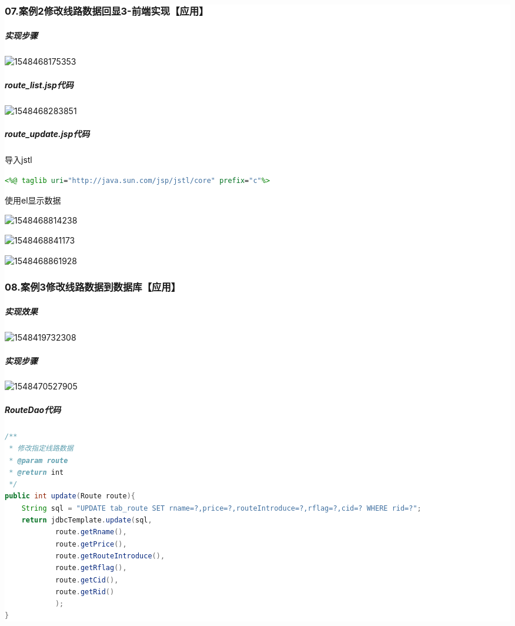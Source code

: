 ### 07.案例2修改线路数据回显3-前端实现【应用】

##### 实现步骤

![1548468175353](assets/1548468175353.png)

##### route_list.jsp代码

![1548468283851](assets/1548468283851.png)

##### route_update.jsp代码

导入jstl

```jsp
<%@ taglib uri="http://java.sun.com/jsp/jstl/core" prefix="c"%>
```

使用el显示数据

![1548468814238](assets/1548468814238.png)

![1548468841173](assets/1548468841173.png)

![1548468861928](assets/1548468861928.png)

### 08.案例3修改线路数据到数据库【应用】

##### 实现效果

![1548419732308](assets/1548419732308.png)

##### 实现步骤

![1548470527905](assets/1548470527905.png)

##### RouteDao代码

```java
/**
 * 修改指定线路数据
 * @param route
 * @return int
 */
public int update(Route route){
    String sql = "UPDATE tab_route SET rname=?,price=?,routeIntroduce=?,rflag=?,cid=? WHERE rid=?";
    return jdbcTemplate.update(sql,
            route.getRname(),
            route.getPrice(),
            route.getRouteIntroduce(),
            route.getRflag(),
            route.getCid(),
            route.getRid()
            );
}
```
